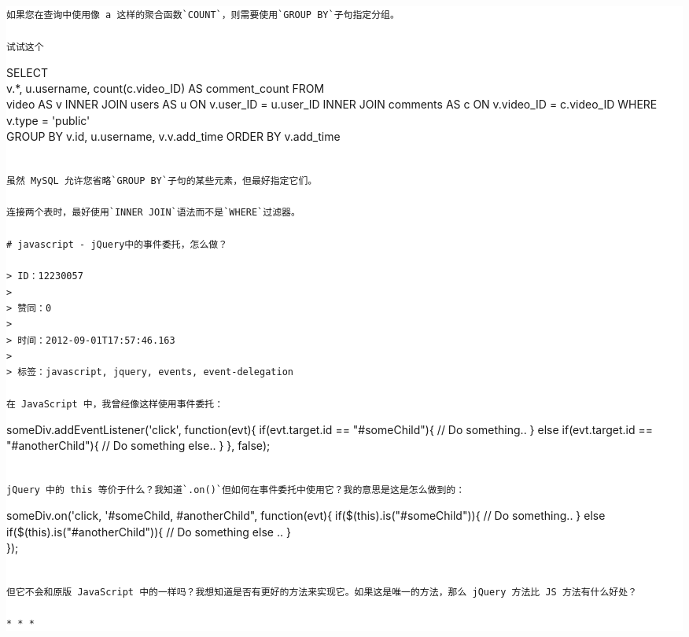 ```
如果您在查询中使用像 a 这样的聚合函数`COUNT`，则需要使用`GROUP BY`子句指定分组。

试试这个

```
SELECT  
    v.*, 
    u.username, 
    count(c.video_ID) AS comment_count
FROM  
video AS v
     INNER JOIN users AS u ON     v.user_ID = u.user_ID 
     INNER JOIN comments AS c ON    v.video_ID = c.video_ID
WHERE 
 v.type = 'public'  
GROUP BY
    v.id, 
    u.username,
    v.v.add_time
ORDER BY
    v.add_time 
```

虽然 MySQL 允许您省略`GROUP BY`子句的某些元素，但最好指定它们。

连接两个表时，最好使用`INNER JOIN`语法而不是`WHERE`过滤器。

# javascript - jQuery中的事件委托，怎么做？

> ID：12230057
> 
> 赞同：0
> 
> 时间：2012-09-01T17:57:46.163
> 
> 标签：javascript, jquery, events, event-delegation

在 JavaScript 中，我曾经像这样使用事件委托：

```
someDiv.addEventListener('click', function(evt){
    if(evt.target.id == "#someChild"){
       // Do something..
    } else if(evt.target.id == "#anotherChild"){
       // Do something else..
    }
}, false); 
```

jQuery 中的 this 等价于什么？我知道`.on()`但如何在事件委托中使用它？我的意思是这是怎么做到的：

```
someDiv.on('click, '#someChild, #anotherChild", function(evt){
      if($(this).is("#someChild")){ 
           // Do something..
      } else if($(this).is("#anotherChild")){
           // Do something else ..
      }      
}); 
```

但它不会和原版 JavaScript 中的一样吗？我想知道是否有更好的方法来实现它。如果这是唯一的方法，那么 jQuery 方法比 JS 方法有什么好处？

* * *
```
